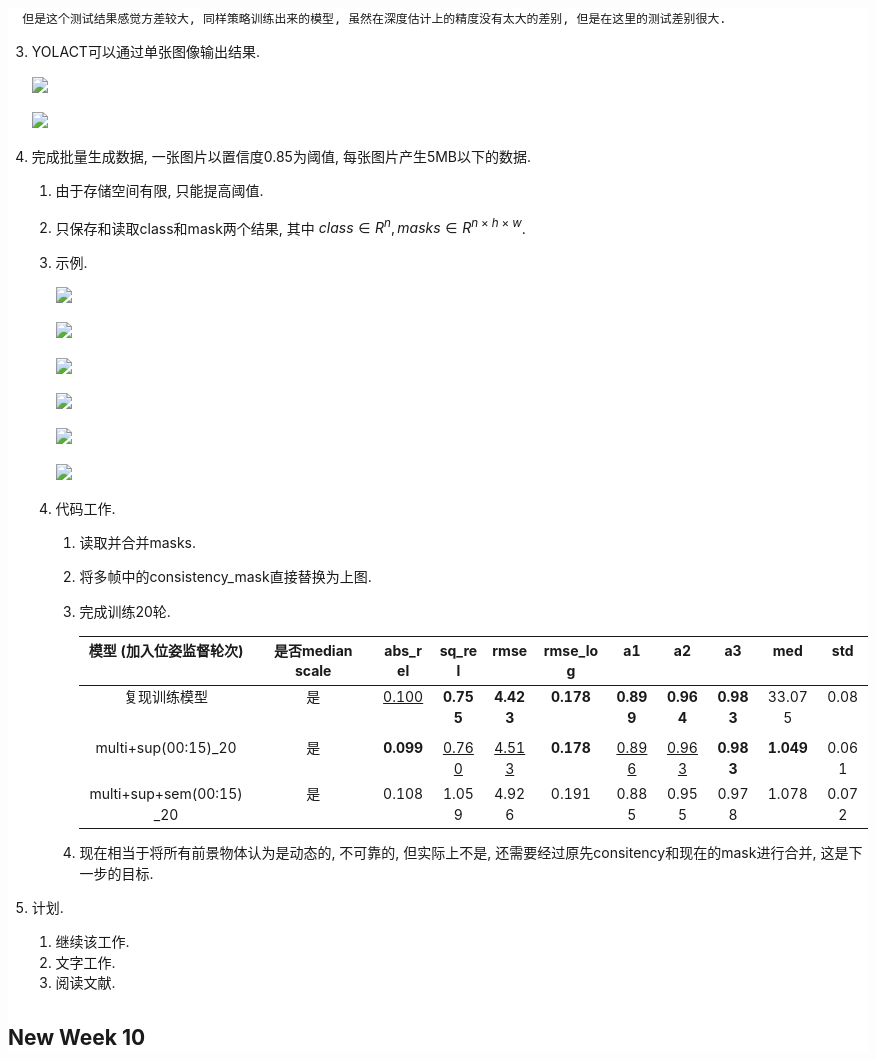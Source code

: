       但是这个测试结果感觉方差较大, 同样策略训练出来的模型, 虽然在深度估计上的精度没有太大的差别, 但是在这里的测试差别很大.

   3. YOLACT可以通过单张图像输出结果.

      ![](/home/gzy/Workspace/monoscaledepth/log/image/0000000191_out.jpg)

      ![](/home/gzy/Workspace/monoscaledepth/log/image/0000000167_out.jpg)

   4. 完成批量生成数据, 一张图片以置信度0.85为阈值, 每张图片产生5MB以下的数据.

      1. 由于存储空间有限, 只能提高阈值.

      2. 只保存和读取class和mask两个结果, 其中 $class \in R^n, masks \in R^{n\times h\times w}$.

      3. 示例.

         ![](/home/gzy/Workspace/monoscaledepth/log/image/0000000167.jpg)

         ![](/home/gzy/Workspace/monoscaledepth/log/image/0000000166_mask_0.jpg)

         ![](/home/gzy/Workspace/monoscaledepth/log/image/0000000166_mask_1.jpg)

         ![](/home/gzy/Workspace/monoscaledepth/log/image/0000000166_mask_2.jpg)

         ![](/home/gzy/Workspace/monoscaledepth/log/image/0000000166_masks.jpg)

         ![](/home/gzy/Workspace/monoscaledepth/log/image/0000000167_consistency_mask_my.jpeg)

      4. 代码工作.

         1. 读取并合并masks.

         2. 将多帧中的consistency_mask直接替换为上图.

         3. 完成训练20轮.

            | 模型 (加入位姿监督轮次) | 是否median scale |   abs_rel    |    sq_rel    |     rmse     | rmse_log  |      a1      |      a2      |    a3     |    med    |  std  |
            | :---------------------: | :--------------: | :----------: | :----------: | :----------: | :-------: | :----------: | :----------: | :-------: | :-------: | :---: |
            |      复现训练模型       |        是        | <u>0.100</u> |  **0.755**   |  **4.423**   | **0.178** |  **0.899**   |  **0.964**   | **0.983** |  33.075   | 0.08  |
            |                         |                  |              |              |              |           |              |              |           |           |       |
            |   multi+sup(00:15)_20   |        是        |  **0.099**   | <u>0.760</u> | <u>4.513</u> | **0.178** | <u>0.896</u> | <u>0.963</u> | **0.983** | **1.049** | 0.061 |
            | multi+sup+sem(00:15)_20 |        是        |    0.108     |    1.059     |    4.926     |   0.191   |    0.885     |    0.955     |   0.978   |   1.078   | 0.072 |

         4. 现在相当于将所有前景物体认为是动态的, 不可靠的, 但实际上不是, 还需要经过原先consitency和现在的mask进行合并, 这是下一步的目标.

2. 计划.

   1. 继续该工作.
   2. 文字工作.
   3. 阅读文献.

## New Week 10
